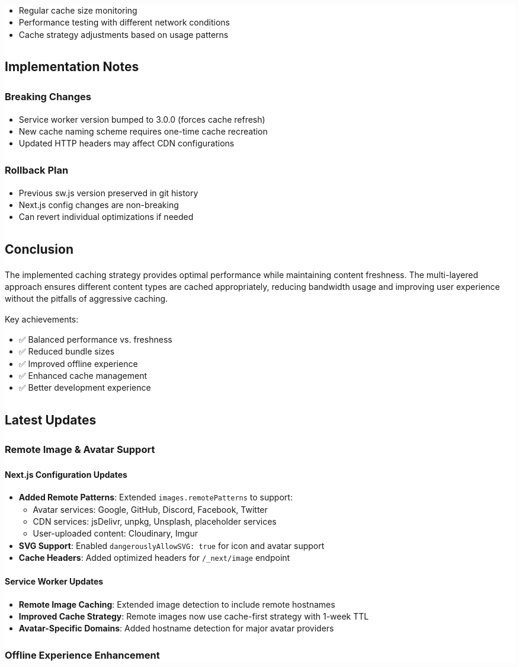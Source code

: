 - Regular cache size monitoring
- Performance testing with different network conditions
- Cache strategy adjustments based on usage patterns

## Implementation Notes

### Breaking Changes

- Service worker version bumped to 3.0.0 (forces cache refresh)
- New cache naming scheme requires one-time cache recreation
- Updated HTTP headers may affect CDN configurations

### Rollback Plan

- Previous sw.js version preserved in git history
- Next.js config changes are non-breaking
- Can revert individual optimizations if needed

## Conclusion

The implemented caching strategy provides optimal performance while maintaining content freshness. The multi-layered approach ensures different content types are cached appropriately, reducing bandwidth usage and improving user experience without the pitfalls of aggressive caching.

Key achievements:

- ✅ Balanced performance vs. freshness
- ✅ Reduced bundle sizes
- ✅ Improved offline experience
- ✅ Enhanced cache management
- ✅ Better development experience

## Latest Updates

### Remote Image & Avatar Support

#### Next.js Configuration Updates

- **Added Remote Patterns**: Extended `images.remotePatterns` to support:
    - Avatar services: Google, GitHub, Discord, Facebook, Twitter
    - CDN services: jsDelivr, unpkg, Unsplash, placeholder services
    - User-uploaded content: Cloudinary, Imgur
- **SVG Support**: Enabled `dangerouslyAllowSVG: true` for icon and avatar support
- **Cache Headers**: Added optimized headers for `/_next/image` endpoint

#### Service Worker Updates

- **Remote Image Caching**: Extended image detection to include remote hostnames
- **Improved Cache Strategy**: Remote images now use cache-first strategy with 1-week TTL
- **Avatar-Specific Domains**: Added hostname detection for major avatar providers

### Offline Experience Enhancement
